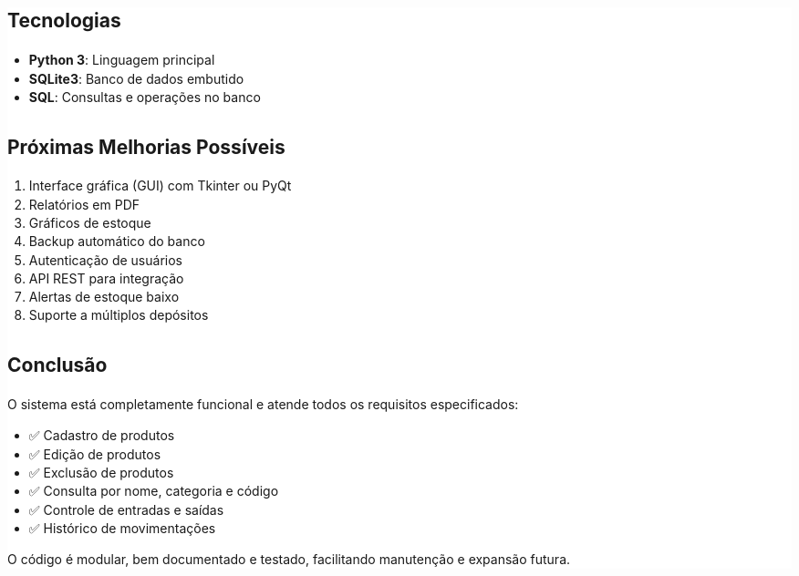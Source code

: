 ## Tecnologias

- **Python 3**: Linguagem principal
- **SQLite3**: Banco de dados embutido
- **SQL**: Consultas e operações no banco

## Próximas Melhorias Possíveis

1. Interface gráfica (GUI) com Tkinter ou PyQt
2. Relatórios em PDF
3. Gráficos de estoque
4. Backup automático do banco
5. Autenticação de usuários
6. API REST para integração
7. Alertas de estoque baixo
8. Suporte a múltiplos depósitos

## Conclusão

O sistema está completamente funcional e atende todos os requisitos especificados:
- ✅ Cadastro de produtos
- ✅ Edição de produtos
- ✅ Exclusão de produtos
- ✅ Consulta por nome, categoria e código
- ✅ Controle de entradas e saídas
- ✅ Histórico de movimentações

O código é modular, bem documentado e testado, facilitando manutenção e expansão futura.
